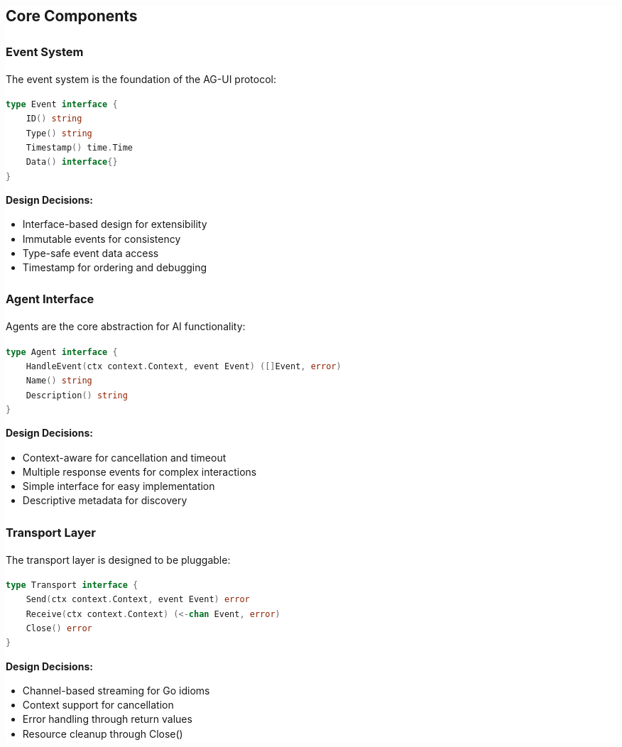## Core Components

### Event System

The event system is the foundation of the AG-UI protocol:

```go
type Event interface {
    ID() string
    Type() string
    Timestamp() time.Time
    Data() interface{}
}
```

**Design Decisions:**
- Interface-based design for extensibility
- Immutable events for consistency
- Type-safe event data access
- Timestamp for ordering and debugging

### Agent Interface

Agents are the core abstraction for AI functionality:

```go
type Agent interface {
    HandleEvent(ctx context.Context, event Event) ([]Event, error)
    Name() string
    Description() string
}
```

**Design Decisions:**
- Context-aware for cancellation and timeout
- Multiple response events for complex interactions
- Simple interface for easy implementation
- Descriptive metadata for discovery

### Transport Layer

The transport layer is designed to be pluggable:

```go
type Transport interface {
    Send(ctx context.Context, event Event) error
    Receive(ctx context.Context) (<-chan Event, error)
    Close() error
}
```

**Design Decisions:**
- Channel-based streaming for Go idioms
- Context support for cancellation
- Error handling through return values
- Resource cleanup through Close()
